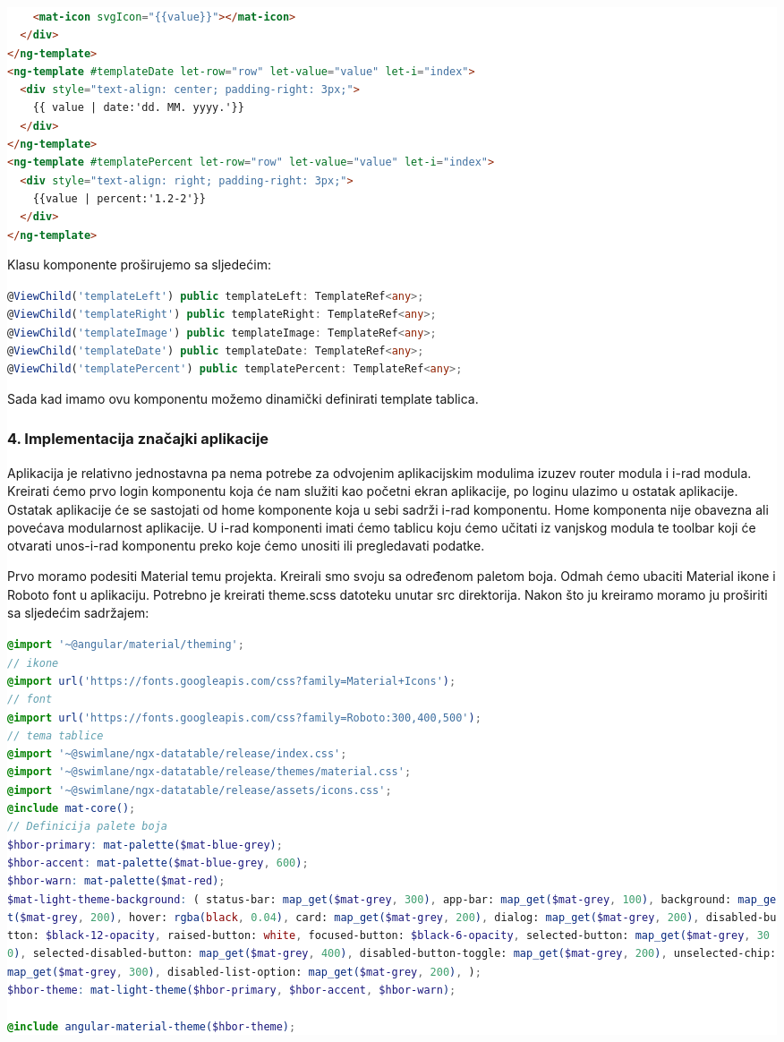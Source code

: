 ```html
    <mat-icon svgIcon="{{value}}"></mat-icon>
  </div>
</ng-template>
<ng-template #templateDate let-row="row" let-value="value" let-i="index">
  <div style="text-align: center; padding-right: 3px;">
    {{ value | date:'dd. MM. yyyy.'}}
  </div>
</ng-template>
<ng-template #templatePercent let-row="row" let-value="value" let-i="index">
  <div style="text-align: right; padding-right: 3px;">
    {{value | percent:'1.2-2'}}
  </div>
</ng-template>
```

Klasu komponente proširujemo sa sljedećim:
```typescript
@ViewChild('templateLeft') public templateLeft: TemplateRef<any>;
@ViewChild('templateRight') public templateRight: TemplateRef<any>;
@ViewChild('templateImage') public templateImage: TemplateRef<any>;
@ViewChild('templateDate') public templateDate: TemplateRef<any>;
@ViewChild('templatePercent') public templatePercent: TemplateRef<any>;
```
Sada kad imamo ovu komponentu možemo dinamički definirati template tablica.

### 4. Implementacija značajki aplikacije
Aplikacija je relativno jednostavna pa nema potrebe za odvojenim aplikacijskim modulima izuzev router modula i i-rad modula. Kreirati ćemo prvo login komponentu koja će nam služiti kao početni ekran aplikacije, po loginu ulazimo u ostatak aplikacije. Ostatak aplikacije će se sastojati od home komponente koja u sebi sadrži i-rad komponentu. Home komponenta nije obavezna ali povećava modularnost aplikacije. U i-rad komponenti imati ćemo tablicu koju ćemo učitati iz vanjskog modula te toolbar koji će otvarati unos-i-rad komponentu preko koje ćemo unositi ili pregledavati podatke. 

Prvo moramo podesiti Material temu projekta. Kreirali smo svoju sa određenom paletom boja. Odmah ćemo ubaciti Material ikone i Roboto font u aplikaciju. Potrebno je kreirati theme.scss datoteku unutar src direktorija. Nakon što ju kreiramo moramo ju proširiti sa sljedećim sadržajem:
```scss
@import '~@angular/material/theming';
// ikone
@import url('https://fonts.googleapis.com/css?family=Material+Icons');
// font
@import url('https://fonts.googleapis.com/css?family=Roboto:300,400,500');
// tema tablice
@import '~@swimlane/ngx-datatable/release/index.css';
@import '~@swimlane/ngx-datatable/release/themes/material.css';
@import '~@swimlane/ngx-datatable/release/assets/icons.css';
@include mat-core();
// Definicija palete boja
$hbor-primary: mat-palette($mat-blue-grey);
$hbor-accent: mat-palette($mat-blue-grey, 600);
$hbor-warn: mat-palette($mat-red);
$mat-light-theme-background: ( status-bar: map_get($mat-grey, 300), app-bar: map_get($mat-grey, 100), background: map_get($mat-grey, 200), hover: rgba(black, 0.04), card: map_get($mat-grey, 200), dialog: map_get($mat-grey, 200), disabled-button: $black-12-opacity, raised-button: white, focused-button: $black-6-opacity, selected-button: map_get($mat-grey, 300), selected-disabled-button: map_get($mat-grey, 400), disabled-button-toggle: map_get($mat-grey, 200), unselected-chip: map_get($mat-grey, 300), disabled-list-option: map_get($mat-grey, 200), );
$hbor-theme: mat-light-theme($hbor-primary, $hbor-accent, $hbor-warn);

@include angular-material-theme($hbor-theme);
```